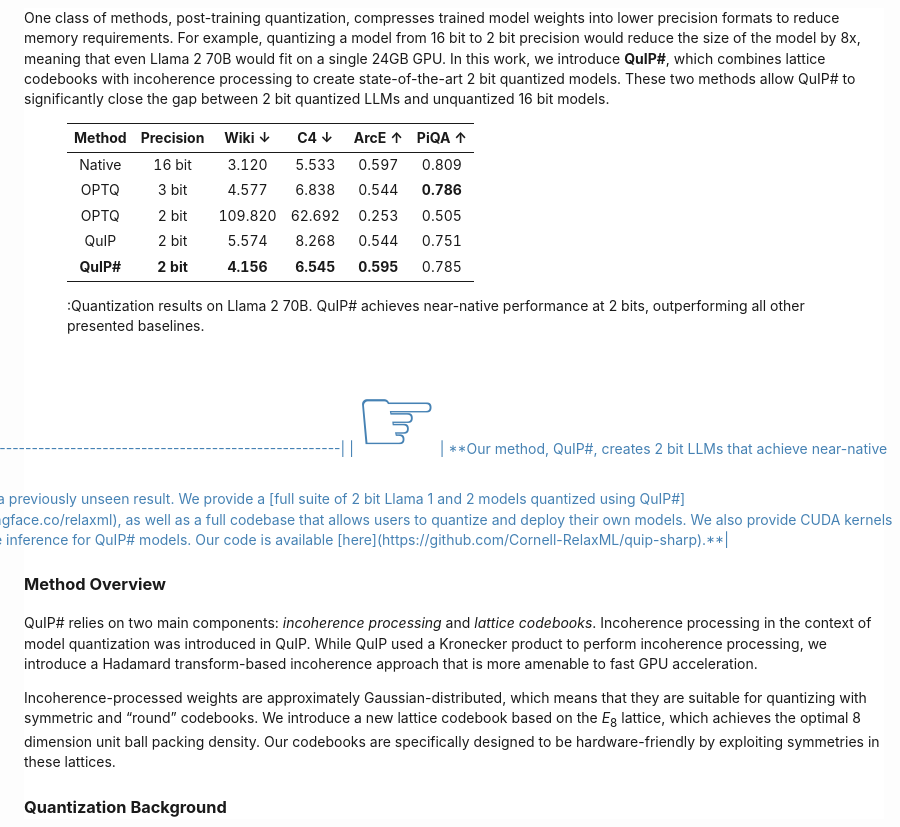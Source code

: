 One class of methods, post-training quantization, compresses trained model weights into lower precision formats to reduce memory requirements.
For example, quantizing a model from 16 bit to 2 bit precision would reduce the size of the model by 8x, meaning that even Llama 2 70B would fit on a single 24GB GPU.
In this work, we introduce **QuIP#**, which combines lattice codebooks with incoherence processing to create state-of-the-art 2 bit quantized models.
These two methods allow QuIP# to significantly close the gap between 2 bit quantized LLMs and unquantized 16 bit models.



<div style="margin-left: auto;
            margin-right: auto;
            width: 90%;">

| Method    | Precision | Wiki $\downarrow$ | C4 $\downarrow$  | ArcE $\uparrow$  | PiQA $\uparrow$  |
|:---------:|:---------:|:---------:|:---------:|:---------:|:---------:|
| Native    | 16 bit    |   3.120   |   5.533   |   0.597   |   0.809   |
| OPTQ      | 3 bit     |   4.577   |   6.838   |   0.544   | **0.786** |
| OPTQ      | 2 bit     |  109.820  |   62.692  |   0.253   |   0.505   |
| QuIP      | 2 bit     |   5.574   |   8.268   |   0.544   |   0.751   |
| **QuIP#** | **2 bit** | **4.156** | **6.545** | **0.595** |   0.785   |

:Quantization results on Llama 2 70B. QuIP# achieves near-native performance at 2 bits, outperforming all other presented baselines.

</div>


<div style="color:steelblue; margin-left: -14%; margin-right: auto; width: 115%">
|||
|-:|--------------------------------------------------------------|
|<span style="font-size:72pt">☞</span>| **Our method, QuIP#, creates 2 bit LLMs that achieve near-native performance, a previously unseen result. We provide a [full suite of 2 bit Llama 1 and 2 models quantized using QuIP#](https://huggingface.co/relaxml), as well as a full codebase that allows users to quantize and deploy their own models. We also provide CUDA kernels that accelerate inference for QuIP# models. Our code is available [here](https://github.com/Cornell-RelaxML/quip-sharp).**|

</div>

### Method Overview 

QuIP# relies on two main components: *incoherence processing* and *lattice codebooks*.
Incoherence processing in the context of model quantization was introduced in QuIP.
While QuIP used a Kronecker product to perform incoherence processing, we introduce a Hadamard transform-based incoherence approach that is more amenable to fast GPU acceleration.

Incoherence-processed weights are approximately Gaussian-distributed, which means that they are suitable for quantizing with symmetric and “round” codebooks.
We introduce a new lattice codebook based on the $E_8$ lattice, which achieves the optimal 8 dimension unit ball packing density.
Our codebooks are specifically designed to be hardware-friendly by exploiting symmetries in these lattices.

### Quantization Background
